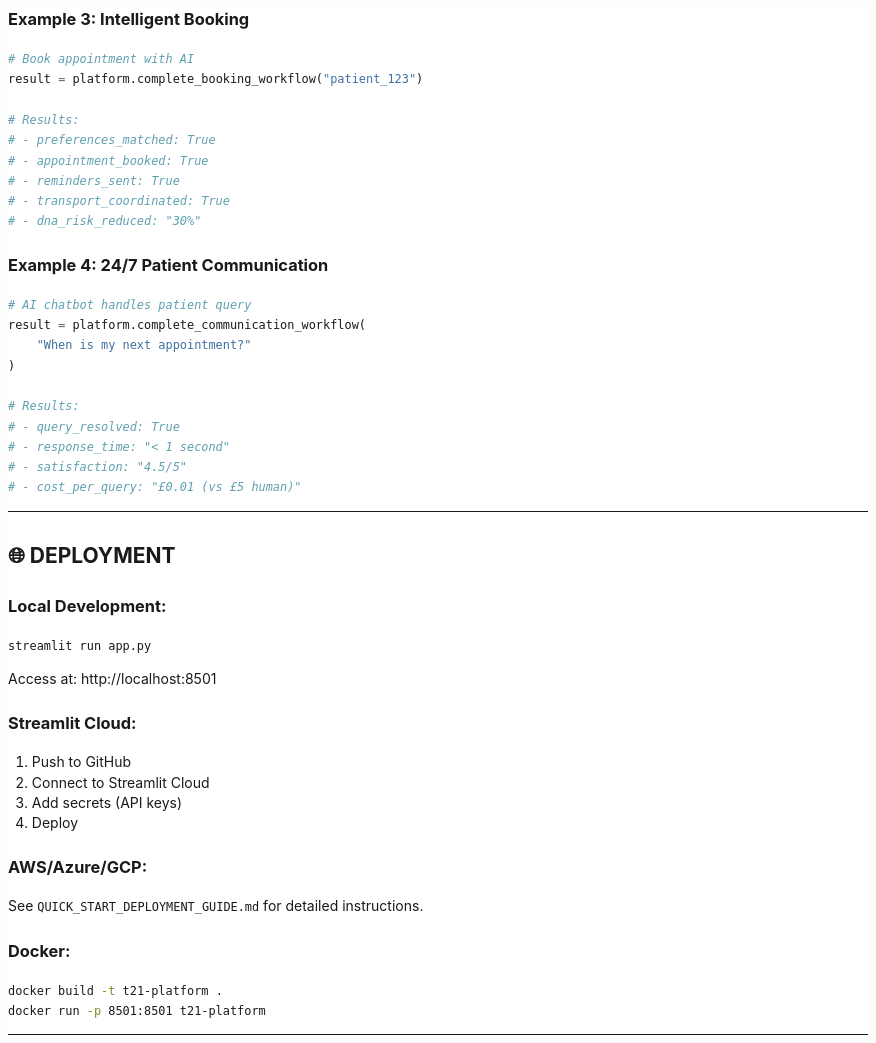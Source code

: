 ### Example 3: Intelligent Booking
```python
# Book appointment with AI
result = platform.complete_booking_workflow("patient_123")

# Results:
# - preferences_matched: True
# - appointment_booked: True
# - reminders_sent: True
# - transport_coordinated: True
# - dna_risk_reduced: "30%"
```

### Example 4: 24/7 Patient Communication
```python
# AI chatbot handles patient query
result = platform.complete_communication_workflow(
    "When is my next appointment?"
)

# Results:
# - query_resolved: True
# - response_time: "< 1 second"
# - satisfaction: "4.5/5"
# - cost_per_query: "£0.01 (vs £5 human)"
```

---

## 🌐 DEPLOYMENT

### Local Development:
```bash
streamlit run app.py
```
Access at: http://localhost:8501

### Streamlit Cloud:
1. Push to GitHub
2. Connect to Streamlit Cloud
3. Add secrets (API keys)
4. Deploy

### AWS/Azure/GCP:
See `QUICK_START_DEPLOYMENT_GUIDE.md` for detailed instructions.

### Docker:
```bash
docker build -t t21-platform .
docker run -p 8501:8501 t21-platform
```

---
